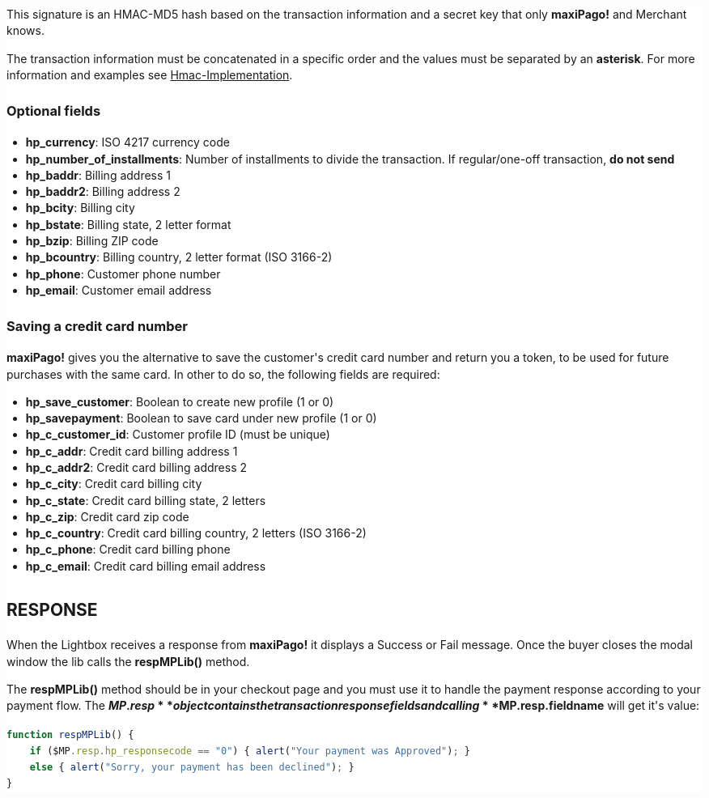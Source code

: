 This signature is an HMAC-MD5 hash based on the transaction information and a secret key that only **maxiPago!** and Merchant knows.

The transaction information must be concatenated in a specific order and the values must be separated by an **asterisk**. For more information and examples see [Hmac-Implementation](http://github.com/maxipago/Hmac-Implementation).


### Optional fields ###

* **hp_currency**: ISO 4217 currency code
* **hp\_number\_of\_installments**: Number of installments to divide the transaction. If regular/one-off transaction, **do not send**
* **hp_baddr**: Billing address 1
* **hp_baddr2**: Billing address 2
* **hp_bcity**: Billing city
* **hp_bstate**: Billing state, 2 letter format
* **hp_bzip**: Billing ZIP code
* **hp_bcountry**: Billing country, 2 letter format (ISO 3166-2)
* **hp_phone**: Customer phone number
* **hp_email**: Customer email address

### Saving a credit card number ###

**maxiPago!** gives you the alternative to save the customer's credit card number and return you a token, to be used for future purchases with the same card. In other to do so, the following fields are required:

* **hp\_save\_customer**: Boolean to create new profile (1 or 0)
* **hp_savepayment**: Boolean to save card under new profile (1 or 0)
* **hp\_c\_customer_id**: Customer profile ID (must be unique)
* **hp\_c\_addr**: Credit card billing address 1
* **hp\_c\_addr2**: Credit card billing address 2
* **hp\_c\_city**: Credit card billing city
* **hp\_c\_state**: Credit card billing state, 2 letters
* **hp\_c\_zip**: Credit card zip code
* **hp\_c\_country**: Credit card billing country, 2 letters (ISO 3166-2)
* **hp\_c\_phone**: Credit card billing phone
* **hp\_c\_email**: Credit card billing email address


## RESPONSE ##

When the Lightbox receives a response from **maxiPago!** it displays a Success or Fail message. Once the buyer closes the modal window the lib calls the **respMPLib()** method.

The **respMPLib()** method should be in your checkout page and you must use it to handle the payment response according to your payment flow. The **$MP.resp** object contains the transaction response fields and calling **$MP.resp.fieldname** will get it's value:

```js
function respMPLib() {
	if ($MP.resp.hp_responsecode == "0") { alert("Your payment was Approved"); }
	else { alert("Sorry, your payment has been declined"); }
}
```
